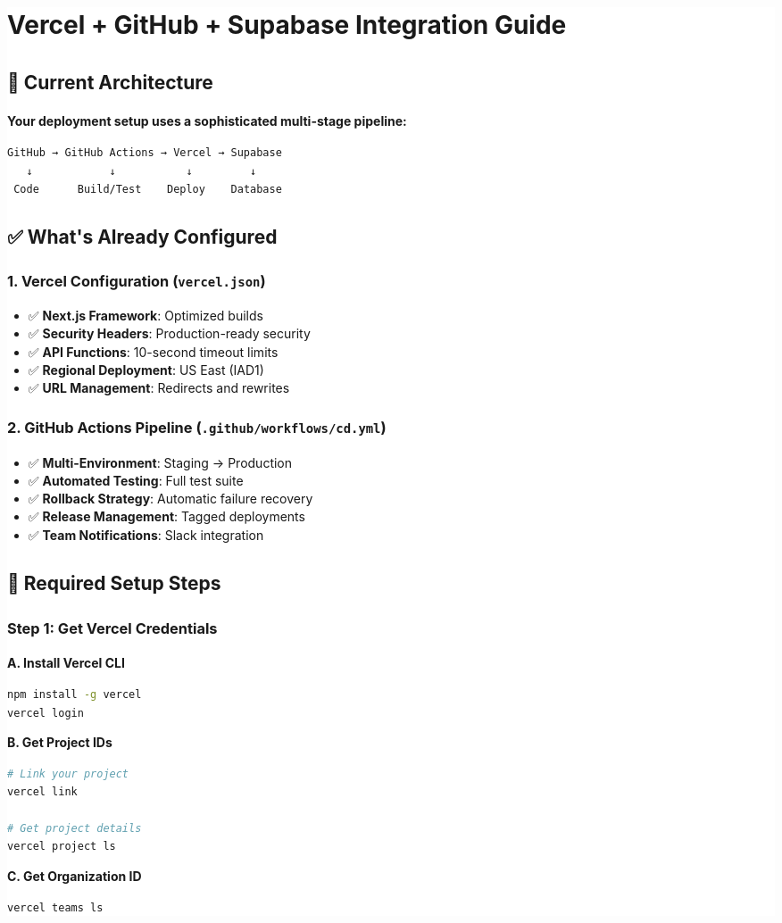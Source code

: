# Vercel + GitHub + Supabase Integration Guide

## 🎯 Current Architecture

**Your deployment setup uses a sophisticated multi-stage pipeline:**

```
GitHub → GitHub Actions → Vercel → Supabase
   ↓            ↓           ↓         ↓
 Code      Build/Test    Deploy    Database
```

## ✅ What's Already Configured

### **1. Vercel Configuration** (`vercel.json`)
- ✅ **Next.js Framework**: Optimized builds
- ✅ **Security Headers**: Production-ready security
- ✅ **API Functions**: 10-second timeout limits
- ✅ **Regional Deployment**: US East (IAD1)
- ✅ **URL Management**: Redirects and rewrites

### **2. GitHub Actions Pipeline** (`.github/workflows/cd.yml`)
- ✅ **Multi-Environment**: Staging → Production
- ✅ **Automated Testing**: Full test suite
- ✅ **Rollback Strategy**: Automatic failure recovery
- ✅ **Release Management**: Tagged deployments
- ✅ **Team Notifications**: Slack integration

## 🔧 Required Setup Steps

### **Step 1: Get Vercel Credentials**

**A. Install Vercel CLI**
```bash
npm install -g vercel
vercel login
```

**B. Get Project IDs**
```bash
# Link your project
vercel link

# Get project details
vercel project ls
```

**C. Get Organization ID**
```bash
vercel teams ls
```
